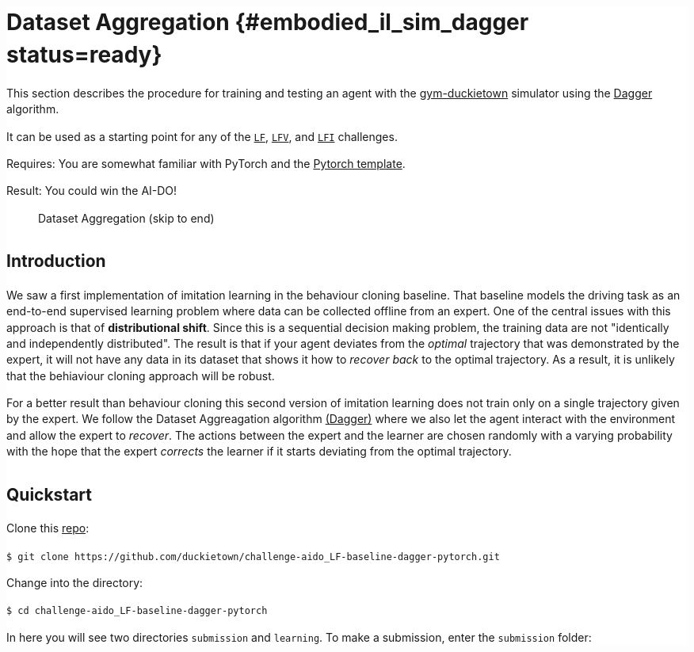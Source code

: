 # Dataset Aggregation {#embodied_il_sim_dagger status=ready}

This section describes the procedure for training and testing an agent with the [gym-duckietown](https://github.com/duckietown/gym-duckietown) simulator using the [Dagger](https://www.cs.cmu.edu/~sross1/publications/Ross-AIStats11-NoRegret.pdf) algorithm.

It can be used as a starting point for any of the [`LF`](#challenge-LF), [`LFV`](#challenge-LFV), and [`LFI`](#challenge-LFI) challenges.


<div class='requirements' markdown='1'>

Requires: You are somewhat familiar with PyTorch and the [Pytorch template](#pytorch-template).

Result: You could win the AI-DO!

</div>

<figure id="aido-webinar-dagger">
    <figcaption>Dataset Aggregation (skip to end)</figcaption>
    <dtvideo src="vimeo:481632757"/>
</figure>

## Introduction

We saw a first implementation of imitation learning in the behaviour cloning baseline. 
That baseline models the driving task as an end-to-end supervised learning problem where data can be collected offline from an expert. One of the central issues with this approach is that of **distributional shift**. Since this is a sequential decision making problem, the training data are not "identically and independently distributed". The result is that if your agent deviates from the *optimal* trajectory that was demonstrated by the expert, it will not have any data in its dataset that shows it how to *recover back* to the optimal trajectory. As a result, it is unlikely that the behiaviour cloning approach will be robust.  

For a better result than behaviour cloning this second version of imitation learning does not train only on a single trajectory given by the expert. We follow the Dataset Aggreagation algorithm [(Dagger)](https://www.cs.cmu.edu/~sross1/publications/Ross-AIStats11-NoRegret.pdf) where we also let the agent interact with the environment and allow the expert to *recover*.  The actions between the expert and the learner are chosen randomly with a varying probability with the hope that the expert _corrects_ the learner if it starts deviating from the optimal trajectory.

## Quickstart 

Clone this [repo](https://github.com/duckietown/challenge-aido_LF-baseline-dagger-pytorch):

    $ git clone https://github.com/duckietown/challenge-aido_LF-baseline-dagger-pytorch.git
    
Change into the directory:

    $ cd challenge-aido_LF-baseline-dagger-pytorch
    
In here you will see two directories `submission` and `learning`. To make a submission, enter the `submission` folder:
